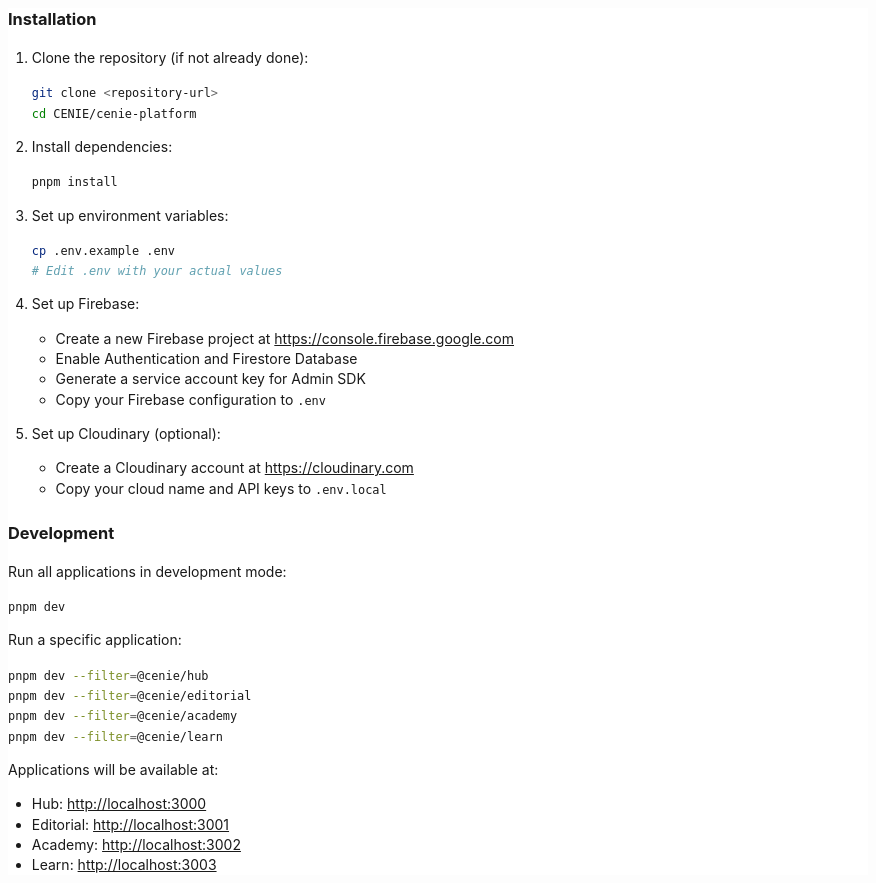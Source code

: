 ### Installation

1. Clone the repository (if not already done):

    ```bash
    git clone <repository-url>
    cd CENIE/cenie-platform
    ```

2. Install dependencies:

    ```bash
    pnpm install
    ```

3. Set up environment variables:

    ```bash
    cp .env.example .env
    # Edit .env with your actual values
    ```

4. Set up Firebase:
   - Create a new Firebase project at <https://console.firebase.google.com>
   - Enable Authentication and Firestore Database
   - Generate a service account key for Admin SDK
   - Copy your Firebase configuration to `.env`

5. Set up Cloudinary (optional):
   - Create a Cloudinary account at <https://cloudinary.com>
   - Copy your cloud name and API keys to `.env.local`

### Development

Run all applications in development mode:

```bash
pnpm dev
```

Run a specific application:

```bash
pnpm dev --filter=@cenie/hub
pnpm dev --filter=@cenie/editorial
pnpm dev --filter=@cenie/academy
pnpm dev --filter=@cenie/learn
```

Applications will be available at:

- Hub: <http://localhost:3000>
- Editorial: <http://localhost:3001>
- Academy: <http://localhost:3002>
- Learn: <http://localhost:3003>
